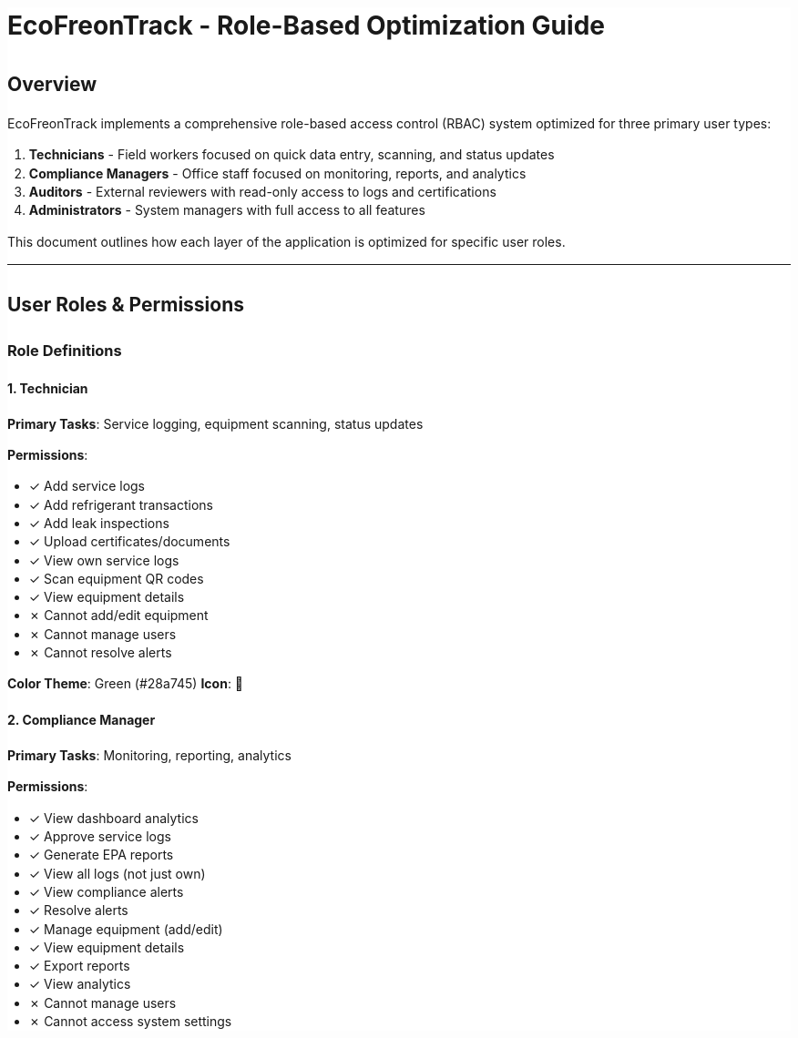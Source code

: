 # EcoFreonTrack - Role-Based Optimization Guide

## Overview

EcoFreonTrack implements a comprehensive role-based access control (RBAC) system optimized for three primary user types:

1. **Technicians** - Field workers focused on quick data entry, scanning, and status updates
2. **Compliance Managers** - Office staff focused on monitoring, reports, and analytics
3. **Auditors** - External reviewers with read-only access to logs and certifications
4. **Administrators** - System managers with full access to all features

This document outlines how each layer of the application is optimized for specific user roles.

---

## User Roles & Permissions

### Role Definitions

#### 1. Technician
**Primary Tasks**: Service logging, equipment scanning, status updates

**Permissions**:
- ✓ Add service logs
- ✓ Add refrigerant transactions
- ✓ Add leak inspections
- ✓ Upload certificates/documents
- ✓ View own service logs
- ✓ Scan equipment QR codes
- ✓ View equipment details
- ✗ Cannot add/edit equipment
- ✗ Cannot manage users
- ✗ Cannot resolve alerts

**Color Theme**: Green (#28a745)
**Icon**: 🔧

#### 2. Compliance Manager
**Primary Tasks**: Monitoring, reporting, analytics

**Permissions**:
- ✓ View dashboard analytics
- ✓ Approve service logs
- ✓ Generate EPA reports
- ✓ View all logs (not just own)
- ✓ View compliance alerts
- ✓ Resolve alerts
- ✓ Manage equipment (add/edit)
- ✓ View equipment details
- ✓ Export reports
- ✓ View analytics
- ✗ Cannot manage users
- ✗ Cannot access system settings
